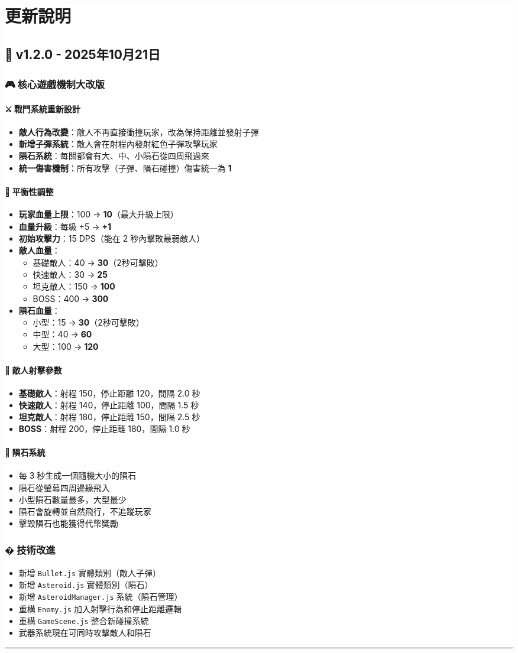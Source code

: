 # 更新說明

## 📅 v1.2.0 - 2025年10月21日

### 🎮 核心遊戲機制大改版

#### ⚔️ 戰鬥系統重新設計
- **敵人行為改變**：敵人不再直接衝撞玩家，改為保持距離並發射子彈
- **新增子彈系統**：敵人會在射程內發射紅色子彈攻擊玩家
- **隕石系統**：每關都會有大、中、小隕石從四周飛過來
- **統一傷害機制**：所有攻擊（子彈、隕石碰撞）傷害統一為 **1**

#### 💪 平衡性調整
- **玩家血量上限**：100 → **10**（最大升級上限）
- **血量升級**：每級 +5 → **+1**
- **初始攻擊力**：15 DPS（能在 2 秒內擊敗最弱敵人）
- **敵人血量**：
  - 基礎敵人：40 → **30**（2秒可擊敗）
  - 快速敵人：30 → **25**
  - 坦克敵人：150 → **100**
  - BOSS：400 → **300**
- **隕石血量**：
  - 小型：15 → **30**（2秒可擊敗）
  - 中型：40 → **60**
  - 大型：100 → **120**

#### 🎯 敵人射擊參數
- **基礎敵人**：射程 150，停止距離 120，間隔 2.0 秒
- **快速敵人**：射程 140，停止距離 100，間隔 1.5 秒
- **坦克敵人**：射程 180，停止距離 150，間隔 2.5 秒
- **BOSS**：射程 200，停止距離 180，間隔 1.0 秒

#### 🌠 隕石系統
- 每 3 秒生成一個隨機大小的隕石
- 隕石從螢幕四周邊緣飛入
- 小型隕石數量最多，大型最少
- 隕石會旋轉並自然飛行，不追蹤玩家
- 擊毀隕石也能獲得代幣獎勵

### � 技術改進
- 新增 `Bullet.js` 實體類別（敵人子彈）
- 新增 `Asteroid.js` 實體類別（隕石）
- 新增 `AsteroidManager.js` 系統（隕石管理）
- 重構 `Enemy.js` 加入射擊行為和停止距離邏輯
- 重構 `GameScene.js` 整合新碰撞系統
- 武器系統現在可同時攻擊敵人和隕石

---
